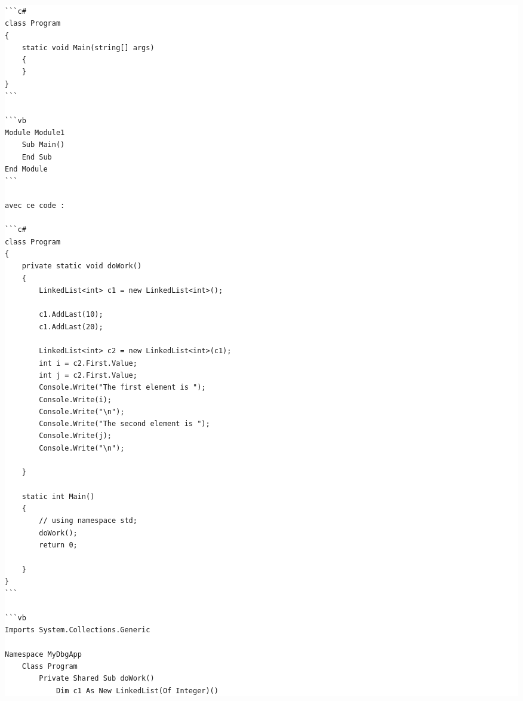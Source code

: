     ```c#
    class Program
    {
        static void Main(string[] args)
        {
        }
    }
    ```

    ```vb
    Module Module1
        Sub Main()
        End Sub
    End Module
    ```

    avec ce code :

    ```c#
    class Program
    {
        private static void doWork()
        {
            LinkedList<int> c1 = new LinkedList<int>();

            c1.AddLast(10);
            c1.AddLast(20);

            LinkedList<int> c2 = new LinkedList<int>(c1);
            int i = c2.First.Value;
            int j = c2.First.Value;
            Console.Write("The first element is ");
            Console.Write(i);
            Console.Write("\n");
            Console.Write("The second element is ");
            Console.Write(j);
            Console.Write("\n");

        }

        static int Main()
        {
            // using namespace std;
            doWork();
            return 0;

        }
    }
    ```

    ```vb
    Imports System.Collections.Generic

    Namespace MyDbgApp
        Class Program
            Private Shared Sub doWork()
                Dim c1 As New LinkedList(Of Integer)()
